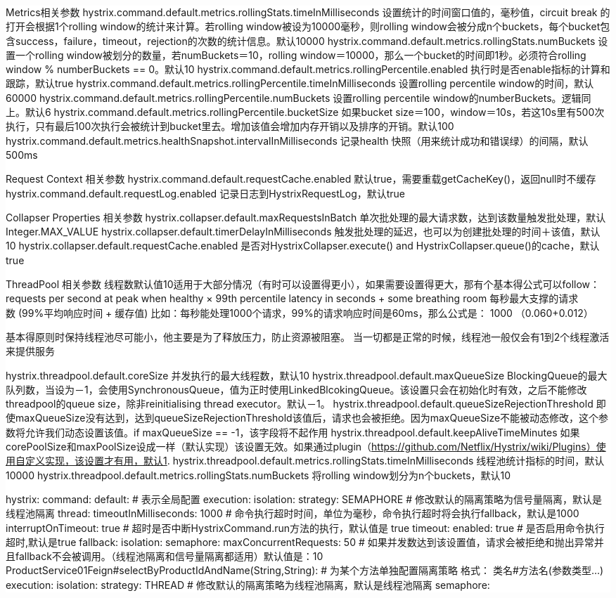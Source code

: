 Metrics相关参数
hystrix.command.default.metrics.rollingStats.timeInMilliseconds 设置统计的时间窗口值的，毫秒值，circuit break 的打开会根据1个rolling window的统计来计算。若rolling window被设为10000毫秒，则rolling window会被分成n个buckets，每个bucket包含success，failure，timeout，rejection的次数的统计信息。默认10000
hystrix.command.default.metrics.rollingStats.numBuckets 设置一个rolling window被划分的数量，若numBuckets＝10，rolling window＝10000，那么一个bucket的时间即1秒。必须符合rolling window % numberBuckets == 0。默认10
hystrix.command.default.metrics.rollingPercentile.enabled 执行时是否enable指标的计算和跟踪，默认true
hystrix.command.default.metrics.rollingPercentile.timeInMilliseconds 设置rolling percentile window的时间，默认60000
hystrix.command.default.metrics.rollingPercentile.numBuckets 设置rolling percentile window的numberBuckets。逻辑同上。默认6
hystrix.command.default.metrics.rollingPercentile.bucketSize 如果bucket size＝100，window＝10s，若这10s里有500次执行，只有最后100次执行会被统计到bucket里去。增加该值会增加内存开销以及排序的开销。默认100
hystrix.command.default.metrics.healthSnapshot.intervalInMilliseconds 记录health 快照（用来统计成功和错误绿）的间隔，默认500ms

Request Context 相关参数
hystrix.command.default.requestCache.enabled 默认true，需要重载getCacheKey()，返回null时不缓存
hystrix.command.default.requestLog.enabled 记录日志到HystrixRequestLog，默认true

Collapser Properties 相关参数
hystrix.collapser.default.maxRequestsInBatch 单次批处理的最大请求数，达到该数量触发批处理，默认Integer.MAX_VALUE
hystrix.collapser.default.timerDelayInMilliseconds 触发批处理的延迟，也可以为创建批处理的时间＋该值，默认10
hystrix.collapser.default.requestCache.enabled 是否对HystrixCollapser.execute() and HystrixCollapser.queue()的cache，默认true

ThreadPool 相关参数
线程数默认值10适用于大部分情况（有时可以设置得更小），如果需要设置得更大，那有个基本得公式可以follow：
requests per second at peak when healthy × 99th percentile latency in seconds + some breathing room
每秒最大支撑的请求数 (99%平均响应时间 + 缓存值)
比如：每秒能处理1000个请求，99%的请求响应时间是60ms，那么公式是：
1000 （0.060+0.012）

基本得原则时保持线程池尽可能小，他主要是为了释放压力，防止资源被阻塞。
当一切都是正常的时候，线程池一般仅会有1到2个线程激活来提供服务

hystrix.threadpool.default.coreSize 并发执行的最大线程数，默认10
hystrix.threadpool.default.maxQueueSize BlockingQueue的最大队列数，当设为－1，会使用SynchronousQueue，值为正时使用LinkedBlcokingQueue。该设置只会在初始化时有效，之后不能修改threadpool的queue size，除非reinitialising thread executor。默认－1。
hystrix.threadpool.default.queueSizeRejectionThreshold 即使maxQueueSize没有达到，达到queueSizeRejectionThreshold该值后，请求也会被拒绝。因为maxQueueSize不能被动态修改，这个参数将允许我们动态设置该值。if maxQueueSize == -1，该字段将不起作用
hystrix.threadpool.default.keepAliveTimeMinutes 如果corePoolSize和maxPoolSize设成一样（默认实现）该设置无效。如果通过plugin（https://github.com/Netflix/Hystrix/wiki/Plugins）使用自定义实现，该设置才有用，默认1.
hystrix.threadpool.default.metrics.rollingStats.timeInMilliseconds 线程池统计指标的时间，默认10000
hystrix.threadpool.default.metrics.rollingStats.numBuckets 将rolling window划分为n个buckets，默认10

 hystrix:
  command:
    default: # 表示全局配置
      execution:
        isolation:
          strategy: SEMAPHORE # 修改默认的隔离策略为信号量隔离，默认是线程池隔离
          thread:
            timeoutInMilliseconds: 1000 # 命令执行超时时间，单位为毫秒，命令执行超时将会执行fallback，默认是1000
            interruptOnTimeout: true # 超时是否中断HystrixCommand.run方法的执行，默认值是 true
        timeout:
          enabled: true # 是否启用命令执行超时,默认是true
      fallback:
        isolation:
          semaphore:
            maxConcurrentRequests: 50 # 如果并发数达到该设置值，请求会被拒绝和抛出异常并且fallback不会被调用。（线程池隔离和信号量隔离都适用）默认值是：10
    ProductService01Feign#selectByProductIdAndName(String,String):  # 为某个方法单独配置隔离策略 格式： 类名#方法名(参数类型...)
       execution:
         isolation:
           strategy: THREAD # 修改默认的隔离策略为线程池隔离，默认是线程池隔离
           semaphore: